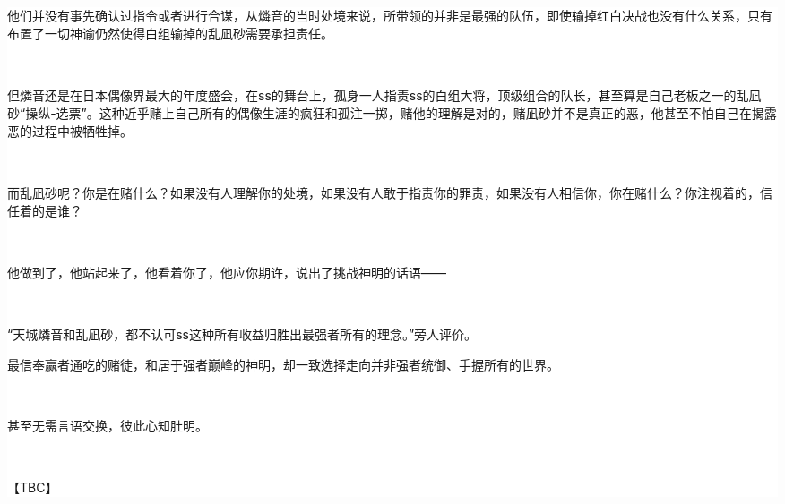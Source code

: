 他们并没有事先确认过指令或者进行合谋，从燐音的当时处境来说，所带领的并非是最强的队伍，即使输掉红白决战也没有什么关系，只有布置了一切神谕仍然使得白组输掉的乱凪砂需要承担责任。

<br>


但燐音还是在日本偶像界最大的年度盛会，在ss的舞台上，孤身一人指责ss的白组大将，顶级组合的队长，甚至算是自己老板之一的乱凪砂“操纵-选票”。这种近乎赌上自己所有的偶像生涯的疯狂和孤注一掷，赌他的理解是对的，赌凪砂并不是真正的恶，他甚至不怕自己在揭露恶的过程中被牺牲掉。

<br>


而乱凪砂呢？你是在赌什么？如果没有人理解你的处境，如果没有人敢于指责你的罪责，如果没有人相信你，你在赌什么？你注视着的，信任着的是谁？

<br>



他做到了，他站起来了，他看着你了，他应你期许，说出了挑战神明的话语——

<br>


“天城燐音和乱凪砂，都不认可ss这种所有收益归胜出最强者所有的理念。”旁人评价。

最信奉赢者通吃的赌徒，和居于强者巅峰的神明，却一致选择走向并非强者统御、手握所有的世界。

<br>


甚至无需言语交换，彼此心知肚明。

<br>


【TBC】